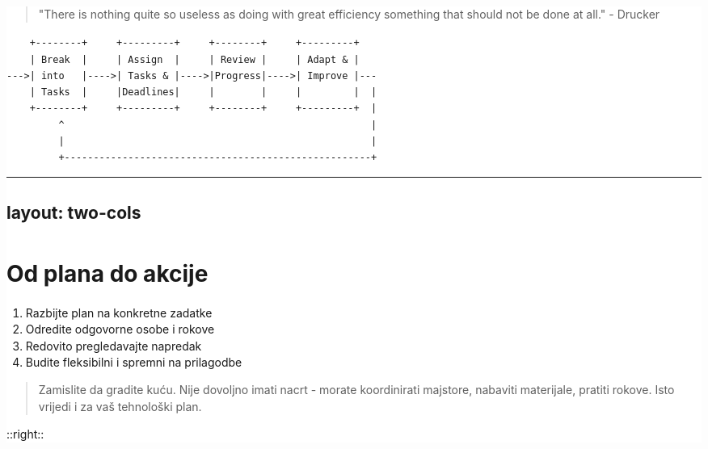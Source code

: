 <v-click>

> "There is nothing quite so useless as doing with great efficiency something that should not be done at all." - Drucker

</v-click>

<v-click>

```
    +--------+     +---------+     +--------+     +---------+
    | Break  |     | Assign  |     | Review |     | Adapt & |
--->| into   |---->| Tasks & |---->|Progress|---->| Improve |---
    | Tasks  |     |Deadlines|     |        |     |         |  |
    +--------+     +---------+     +--------+     +---------+  |
         ^                                                     |
         |                                                     |
         +-----------------------------------------------------+
```

</v-click>

---
layout: two-cols
---

# Od plana do akcije

<v-clicks>

1. Razbijte plan na konkretne zadatke
2. Odredite odgovorne osobe i rokove
3. Redovito pregledavajte napredak
4. Budite fleksibilni i spremni na prilagodbe

> Zamislite da gradite kuću. Nije dovoljno imati nacrt - morate koordinirati majstore, nabaviti materijale, pratiti rokove. Isto vrijedi i za vaš tehnološki plan.

</v-clicks>

::right::
